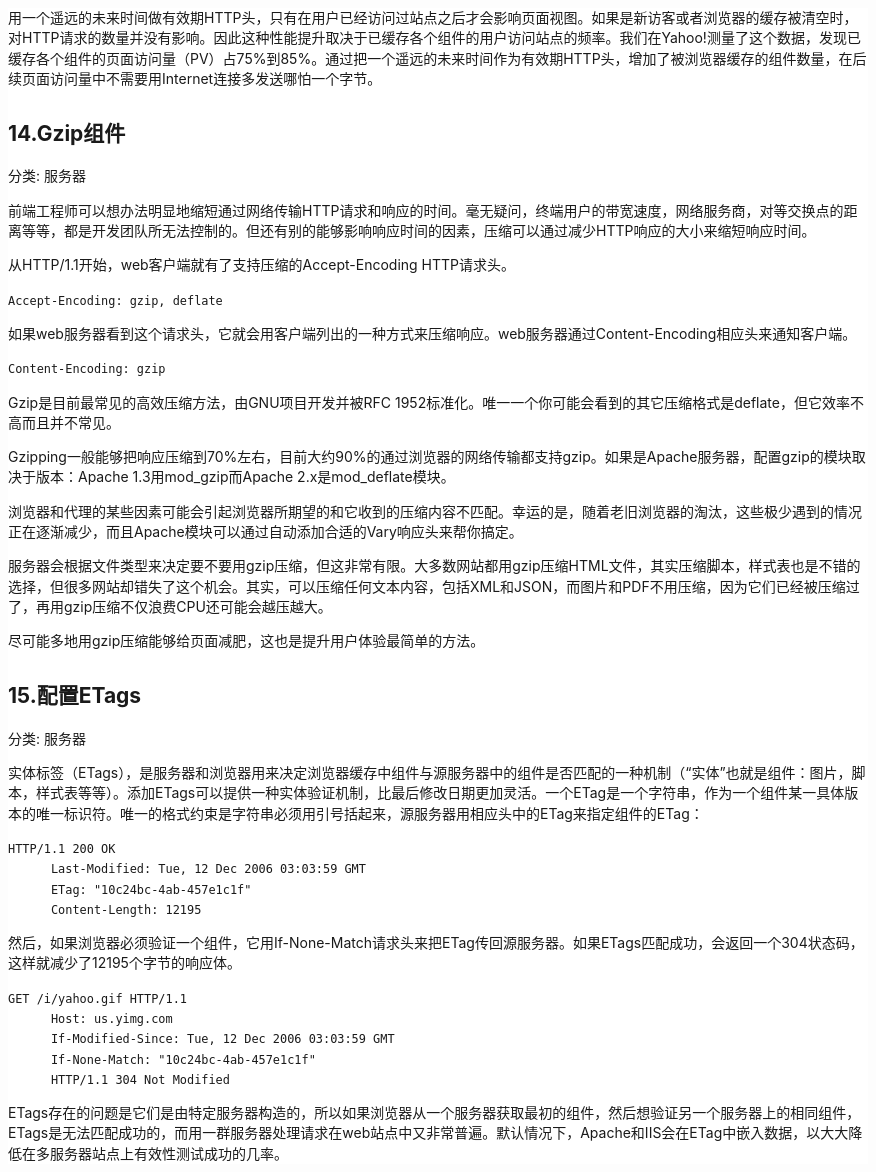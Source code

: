 用一个遥远的未来时间做有效期HTTP头，只有在用户已经访问过站点之后才会影响页面视图。如果是新访客或者浏览器的缓存被清空时，对HTTP请求的数量并没有影响。因此这种性能提升取决于已缓存各个组件的用户访问站点的频率。我们在Yahoo!测量了这个数据，发现已缓存各个组件的页面访问量（PV）占75%到85%。通过把一个遥远的未来时间作为有效期HTTP头，增加了被浏览器缓存的组件数量，在后续页面访问量中不需要用Internet连接多发送哪怕一个字节。

## 14.Gzip组件

分类: 服务器

前端工程师可以想办法明显地缩短通过网络传输HTTP请求和响应的时间。毫无疑问，终端用户的带宽速度，网络服务商，对等交换点的距离等等，都是开发团队所无法控制的。但还有别的能够影响响应时间的因素，压缩可以通过减少HTTP响应的大小来缩短响应时间。

从HTTP/1.1开始，web客户端就有了支持压缩的Accept-Encoding HTTP请求头。

```
Accept-Encoding: gzip, deflate
```

如果web服务器看到这个请求头，它就会用客户端列出的一种方式来压缩响应。web服务器通过Content-Encoding相应头来通知客户端。

```
Content-Encoding: gzip
```

Gzip是目前最常见的高效压缩方法，由GNU项目开发并被RFC 1952标准化。唯一一个你可能会看到的其它压缩格式是deflate，但它效率不高而且并不常见。

Gzipping一般能够把响应压缩到70%左右，目前大约90%的通过浏览器的网络传输都支持gzip。如果是Apache服务器，配置gzip的模块取决于版本：Apache 1.3用mod_gzip而Apache 2.x是mod_deflate模块。

浏览器和代理的某些因素可能会引起浏览器所期望的和它收到的压缩内容不匹配。幸运的是，随着老旧浏览器的淘汰，这些极少遇到的情况正在逐渐减少，而且Apache模块可以通过自动添加合适的Vary响应头来帮你搞定。

服务器会根据文件类型来决定要不要用gzip压缩，但这非常有限。大多数网站都用gzip压缩HTML文件，其实压缩脚本，样式表也是不错的选择，但很多网站却错失了这个机会。其实，可以压缩任何文本内容，包括XML和JSON，而图片和PDF不用压缩，因为它们已经被压缩过了，再用gzip压缩不仅浪费CPU还可能会越压越大。

尽可能多地用gzip压缩能够给页面减肥，这也是提升用户体验最简单的方法。

## 15.配置ETags

分类: 服务器

实体标签（ETags），是服务器和浏览器用来决定浏览器缓存中组件与源服务器中的组件是否匹配的一种机制（“实体”也就是组件：图片，脚本，样式表等等）。添加ETags可以提供一种实体验证机制，比最后修改日期更加灵活。一个ETag是一个字符串，作为一个组件某一具体版本的唯一标识符。唯一的格式约束是字符串必须用引号括起来，源服务器用相应头中的ETag来指定组件的ETag：

```
HTTP/1.1 200 OK
      Last-Modified: Tue, 12 Dec 2006 03:03:59 GMT
      ETag: "10c24bc-4ab-457e1c1f"
      Content-Length: 12195
```

然后，如果浏览器必须验证一个组件，它用If-None-Match请求头来把ETag传回源服务器。如果ETags匹配成功，会返回一个304状态码，这样就减少了12195个字节的响应体。

```
GET /i/yahoo.gif HTTP/1.1
      Host: us.yimg.com
      If-Modified-Since: Tue, 12 Dec 2006 03:03:59 GMT
      If-None-Match: "10c24bc-4ab-457e1c1f"
      HTTP/1.1 304 Not Modified
```
ETags存在的问题是它们是由特定服务器构造的，所以如果浏览器从一个服务器获取最初的组件，然后想验证另一个服务器上的相同组件，ETags是无法匹配成功的，而用一群服务器处理请求在web站点中又非常普遍。默认情况下，Apache和IIS会在ETag中嵌入数据，以大大降低在多服务器站点上有效性测试成功的几率。
